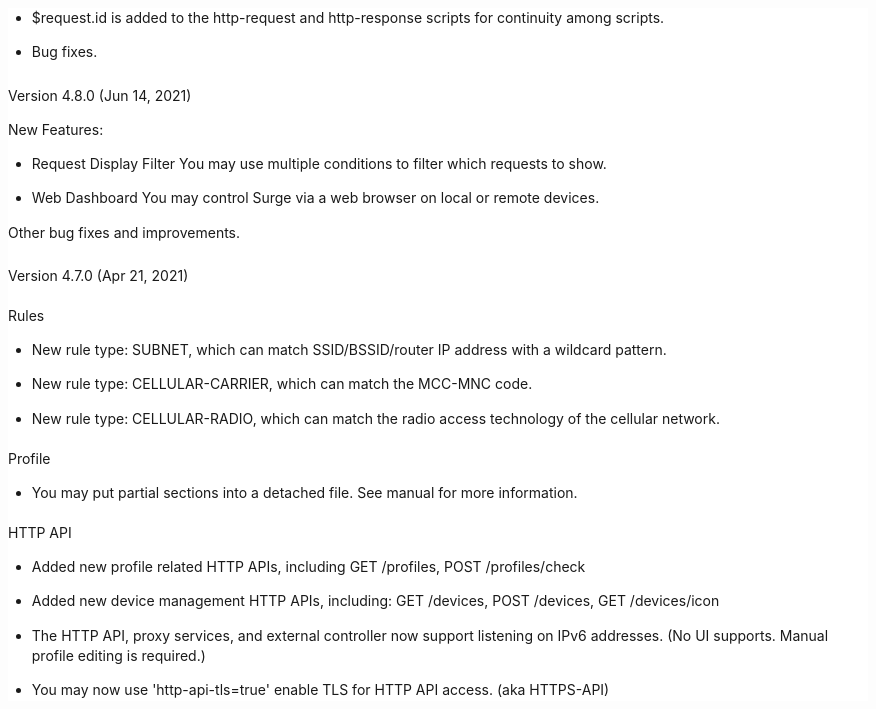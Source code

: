 *   $request.id is added to the http-request and http-response scripts for continuity among scripts.
    
*   Bug fixes.
    

### 

[](#version-4.8.0-jun-14-2021)

Version 4.8.0 (Jun 14, 2021)

New Features:

*   Request Display Filter You may use multiple conditions to filter which requests to show.
    
*   Web Dashboard You may control Surge via a web browser on local or remote devices.
    

Other bug fixes and improvements.

### 

[](#version-4.7.0-apr-21-2021)

Version 4.7.0 (Apr 21, 2021)

#### 

[](#rules)

Rules

*   New rule type: SUBNET, which can match SSID/BSSID/router IP address with a wildcard pattern.
    
*   New rule type: CELLULAR-CARRIER, which can match the MCC-MNC code.
    
*   New rule type: CELLULAR-RADIO, which can match the radio access technology of the cellular network.
    

#### 

[](#profile)

Profile

*   You may put partial sections into a detached file. See manual for more information.
    

#### 

[](#http-api)

HTTP API

*   Added new profile related HTTP APIs, including GET /profiles, POST /profiles/check
    
*   Added new device management HTTP APIs, including: GET /devices, POST /devices, GET /devices/icon
    
*   The HTTP API, proxy services, and external controller now support listening on IPv6 addresses. (No UI supports. Manual profile editing is required.)
    
*   You may now use 'http-api-tls=true' enable TLS for HTTP API access. (aka HTTPS-API)
    